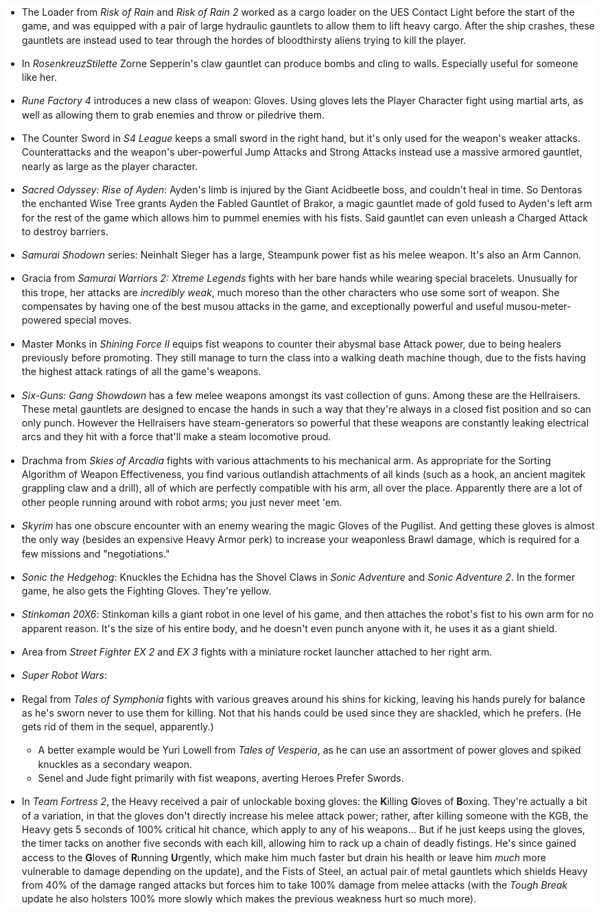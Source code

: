 -   The Loader from _Risk of Rain_ and _Risk of Rain 2_ worked as a cargo loader on the UES Contact Light before the start of the game, and was equipped with a pair of large hydraulic gauntlets to allow them to lift heavy cargo. After the ship crashes, these gauntlets are instead used to tear through the hordes of bloodthirsty aliens trying to kill the player.
-   In _RosenkreuzStilette_ Zorne Sepperin's claw gauntlet can produce bombs and cling to walls. Especially useful for someone like her.
-   _Rune Factory 4_ introduces a new class of weapon: Gloves. Using gloves lets the Player Character fight using martial arts, as well as allowing them to grab enemies and throw or piledrive them.
-   The Counter Sword in _S4 League_ keeps a small sword in the right hand, but it's only used for the weapon's weaker attacks. Counterattacks and the weapon's uber-powerful Jump Attacks and Strong Attacks instead use a massive armored gauntlet, nearly as large as the player character.
-   _Sacred Odyssey: Rise of Ayden_: Ayden's limb is injured by the Giant Acidbeetle boss, and couldn't heal in time. So Dentoras the enchanted Wise Tree grants Ayden the Fabled Gauntlet of Brakor, a magic gauntlet made of gold fused to Ayden's left arm for the rest of the game which allows him to pummel enemies with his fists. Said gauntlet can even unleash a Charged Attack to destroy barriers.
-   _Samurai Shodown_ series: Neinhalt Sieger has a large, Steampunk power fist as his melee weapon. It's also an Arm Cannon.
-   Gracia from _Samurai Warriors 2: Xtreme Legends_ fights with her bare hands while wearing special bracelets. Unusually for this trope, her attacks are _incredibly weak_, much moreso than the other characters who use some sort of weapon. She compensates by having one of the best musou attacks in the game, and exceptionally powerful and useful musou-meter-powered special moves.
-   Master Monks in _Shining Force II_ equips fist weapons to counter their abysmal base Attack power, due to being healers previously before promoting. They still manage to turn the class into a walking death machine though, due to the fists having the highest attack ratings of all the game's weapons.
-   _Six-Guns: Gang Showdown_ has a few melee weapons amongst its vast collection of guns. Among these are the Hellraisers. These metal gauntlets are designed to encase the hands in such a way that they're always in a closed fist position and so can only punch. However the Hellraisers have steam-generators so powerful that these weapons are constantly leaking electrical arcs and they hit with a force that'll make a steam locomotive proud.
-   Drachma from _Skies of Arcadia_ fights with various attachments to his mechanical arm. As appropriate for the Sorting Algorithm of Weapon Effectiveness, you find various outlandish attachments of all kinds (such as a hook, an ancient magitek grappling claw and a drill), all of which are perfectly compatible with his arm, all over the place. Apparently there are a lot of other people running around with robot arms; you just never meet 'em.
-   _Skyrim_ has one obscure encounter with an enemy wearing the magic Gloves of the Pugilist. And getting these gloves is almost the only way (besides an expensive Heavy Armor perk) to increase your weaponless Brawl damage, which is required for a few missions and "negotiations."
-   _Sonic the Hedgehog_: Knuckles the Echidna has the Shovel Claws in _Sonic Adventure_ and _Sonic Adventure 2_. In the former game, he also gets the Fighting Gloves. They're yellow.
-   _Stinkoman 20X6_: Stinkoman kills a giant robot in one level of his game, and then attaches the robot's fist to his own arm for no apparent reason. It's the size of his entire body, and he doesn't even punch anyone with it, he uses it as a giant shield.

-   Area from _Street Fighter EX 2_ and _EX 3_ fights with a miniature rocket launcher attached to her right arm.
-   _Super Robot Wars_:
-   Regal from _Tales of Symphonia_ fights with various greaves around his shins for kicking, leaving his hands purely for balance as he's sworn never to use them for killing. Not that his hands could be used since they are shackled, which he prefers. (He gets rid of them in the sequel, apparently.)
    -   A better example would be Yuri Lowell from _Tales of Vesperia_, as he can use an assortment of power gloves and spiked knuckles as a secondary weapon.
    -   Senel and Jude fight primarily with fist weapons, averting Heroes Prefer Swords.
-   In _Team Fortress 2_, the Heavy received a pair of unlockable boxing gloves: the **K**illing **G**loves of **B**oxing. They're actually a bit of a variation, in that the gloves don't directly increase his melee attack power; rather, after killing someone with the KGB, the Heavy gets 5 seconds of 100% critical hit chance, which apply to any of his weapons... But if he just keeps using the gloves, the timer tacks on another five seconds with each kill, allowing him to rack up a chain of deadly fistings. He's since gained access to the **G**loves of **R**unning **U**rgently, which make him much faster but drain his health or leave him _much_ more vulnerable to damage depending on the update), and the Fists of Steel, an actual pair of metal gauntlets which shields Heavy from 40% of the damage ranged attacks but forces him to take 100% damage from melee attacks (with the _Tough Break_ update he also holsters 100% more slowly which makes the previous weakness hurt so much more).